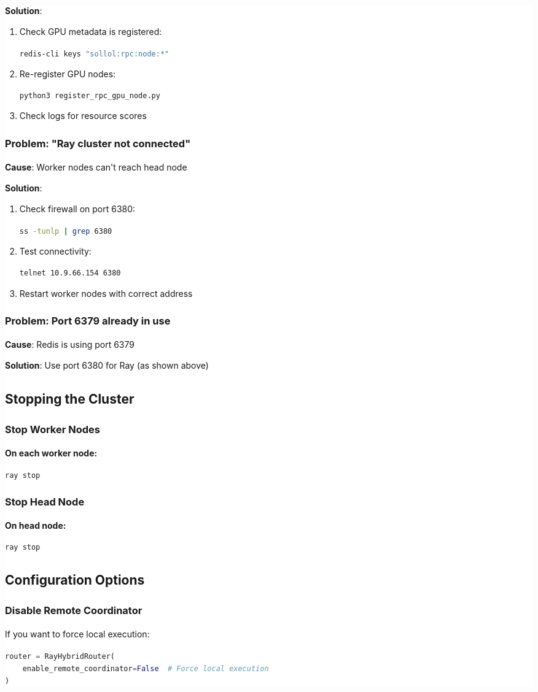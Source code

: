 **Solution**:
1. Check GPU metadata is registered:
   ```bash
   redis-cli keys "sollol:rpc:node:*"
   ```
2. Re-register GPU nodes:
   ```bash
   python3 register_rpc_gpu_node.py
   ```
3. Check logs for resource scores

### Problem: "Ray cluster not connected"
**Cause**: Worker nodes can't reach head node

**Solution**:
1. Check firewall on port 6380:
   ```bash
   ss -tunlp | grep 6380
   ```
2. Test connectivity:
   ```bash
   telnet 10.9.66.154 6380
   ```
3. Restart worker nodes with correct address

### Problem: Port 6379 already in use
**Cause**: Redis is using port 6379

**Solution**: Use port 6380 for Ray (as shown above)

## Stopping the Cluster

### Stop Worker Nodes
**On each worker node:**
```bash
ray stop
```

### Stop Head Node
**On head node:**
```bash
ray stop
```

## Configuration Options

### Disable Remote Coordinator
If you want to force local execution:

```python
router = RayHybridRouter(
    enable_remote_coordinator=False  # Force local execution
)
```
